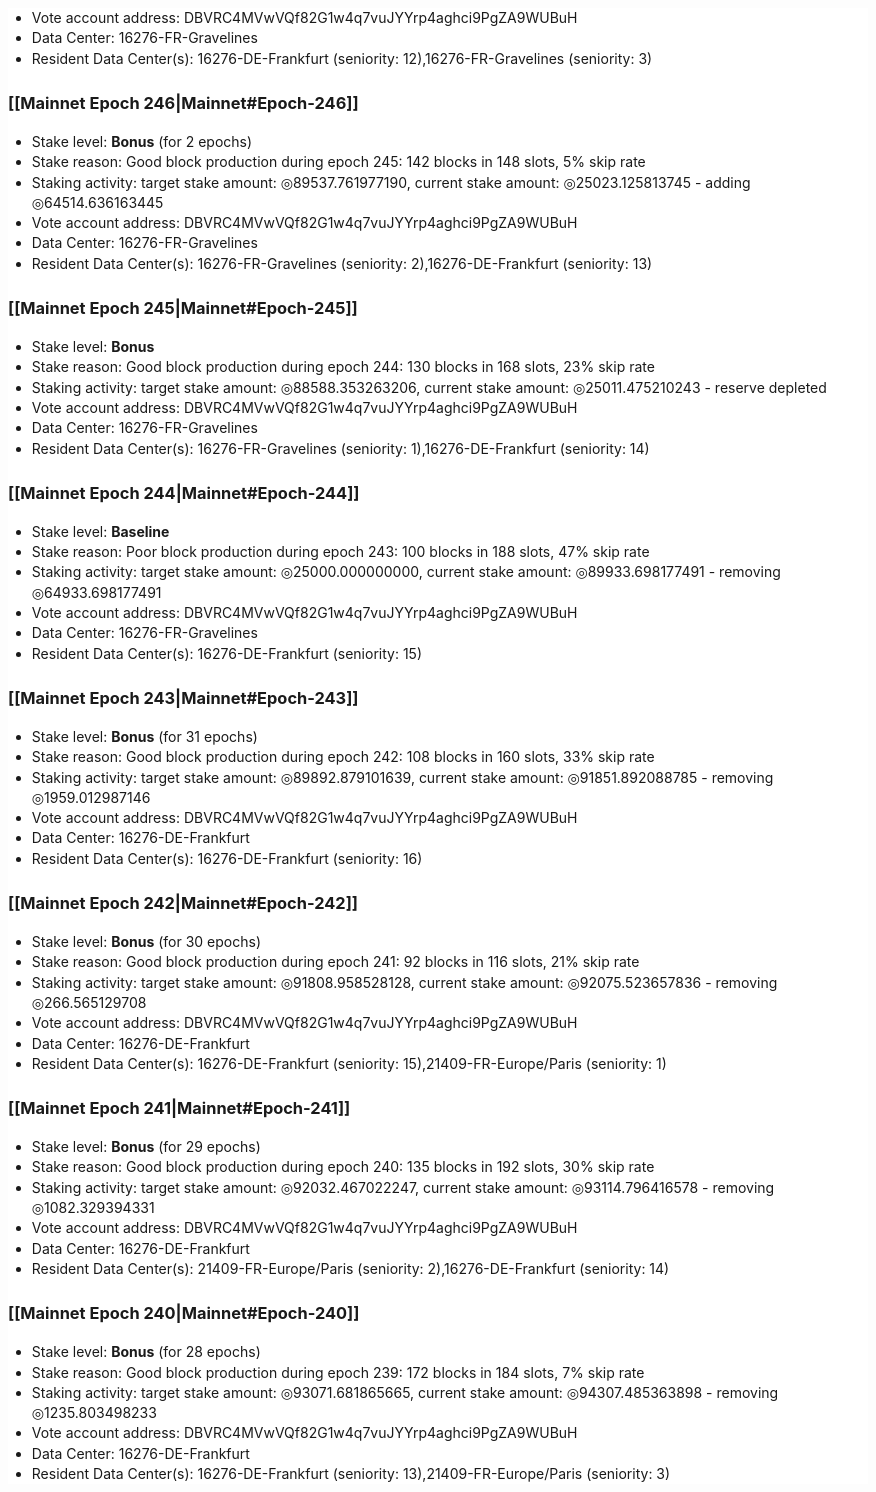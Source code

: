 * Vote account address: DBVRC4MVwVQf82G1w4q7vuJYYrp4aghci9PgZA9WUBuH
* Data Center: 16276-FR-Gravelines
* Resident Data Center(s): 16276-DE-Frankfurt (seniority: 12),16276-FR-Gravelines (seniority: 3)
### [[Mainnet Epoch 246|Mainnet#Epoch-246]]
* Stake level: **Bonus** (for 2 epochs)
* Stake reason: Good block production during epoch 245: 142 blocks in 148 slots, 5% skip rate
* Staking activity: target stake amount: ◎89537.761977190, current stake amount: ◎25023.125813745 - adding ◎64514.636163445
* Vote account address: DBVRC4MVwVQf82G1w4q7vuJYYrp4aghci9PgZA9WUBuH
* Data Center: 16276-FR-Gravelines
* Resident Data Center(s): 16276-FR-Gravelines (seniority: 2),16276-DE-Frankfurt (seniority: 13)
### [[Mainnet Epoch 245|Mainnet#Epoch-245]]
* Stake level: **Bonus**
* Stake reason: Good block production during epoch 244: 130 blocks in 168 slots, 23% skip rate
* Staking activity: target stake amount: ◎88588.353263206, current stake amount: ◎25011.475210243 - reserve depleted
* Vote account address: DBVRC4MVwVQf82G1w4q7vuJYYrp4aghci9PgZA9WUBuH
* Data Center: 16276-FR-Gravelines
* Resident Data Center(s): 16276-FR-Gravelines (seniority: 1),16276-DE-Frankfurt (seniority: 14)
### [[Mainnet Epoch 244|Mainnet#Epoch-244]]
* Stake level: **Baseline**
* Stake reason: Poor block production during epoch 243: 100 blocks in 188 slots, 47% skip rate
* Staking activity: target stake amount: ◎25000.000000000, current stake amount: ◎89933.698177491 - removing ◎64933.698177491
* Vote account address: DBVRC4MVwVQf82G1w4q7vuJYYrp4aghci9PgZA9WUBuH
* Data Center: 16276-FR-Gravelines
* Resident Data Center(s): 16276-DE-Frankfurt (seniority: 15)
### [[Mainnet Epoch 243|Mainnet#Epoch-243]]
* Stake level: **Bonus** (for 31 epochs)
* Stake reason: Good block production during epoch 242: 108 blocks in 160 slots, 33% skip rate
* Staking activity: target stake amount: ◎89892.879101639, current stake amount: ◎91851.892088785 - removing ◎1959.012987146
* Vote account address: DBVRC4MVwVQf82G1w4q7vuJYYrp4aghci9PgZA9WUBuH
* Data Center: 16276-DE-Frankfurt
* Resident Data Center(s): 16276-DE-Frankfurt (seniority: 16)
### [[Mainnet Epoch 242|Mainnet#Epoch-242]]
* Stake level: **Bonus** (for 30 epochs)
* Stake reason: Good block production during epoch 241: 92 blocks in 116 slots, 21% skip rate
* Staking activity: target stake amount: ◎91808.958528128, current stake amount: ◎92075.523657836 - removing ◎266.565129708
* Vote account address: DBVRC4MVwVQf82G1w4q7vuJYYrp4aghci9PgZA9WUBuH
* Data Center: 16276-DE-Frankfurt
* Resident Data Center(s): 16276-DE-Frankfurt (seniority: 15),21409-FR-Europe/Paris (seniority: 1)
### [[Mainnet Epoch 241|Mainnet#Epoch-241]]
* Stake level: **Bonus** (for 29 epochs)
* Stake reason: Good block production during epoch 240: 135 blocks in 192 slots, 30% skip rate
* Staking activity: target stake amount: ◎92032.467022247, current stake amount: ◎93114.796416578 - removing ◎1082.329394331
* Vote account address: DBVRC4MVwVQf82G1w4q7vuJYYrp4aghci9PgZA9WUBuH
* Data Center: 16276-DE-Frankfurt
* Resident Data Center(s): 21409-FR-Europe/Paris (seniority: 2),16276-DE-Frankfurt (seniority: 14)
### [[Mainnet Epoch 240|Mainnet#Epoch-240]]
* Stake level: **Bonus** (for 28 epochs)
* Stake reason: Good block production during epoch 239: 172 blocks in 184 slots, 7% skip rate
* Staking activity: target stake amount: ◎93071.681865665, current stake amount: ◎94307.485363898 - removing ◎1235.803498233
* Vote account address: DBVRC4MVwVQf82G1w4q7vuJYYrp4aghci9PgZA9WUBuH
* Data Center: 16276-DE-Frankfurt
* Resident Data Center(s): 16276-DE-Frankfurt (seniority: 13),21409-FR-Europe/Paris (seniority: 3)